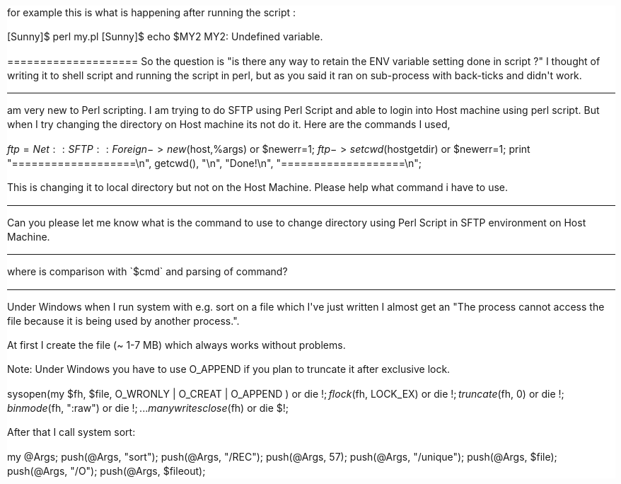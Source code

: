 for example this is what is happening after running the script :

[Sunny]$ perl my.pl
[Sunny]$ echo $MY2
MY2: Undefined variable.

====================
So the question is "is there any way to retain the ENV variable setting done in script ?"
I thought of writing it to shell script and running the script in perl, but as you said it ran on sub-process with back-ticks and didn't work.

<hr>


 am very new to Perl scripting. I am trying to do SFTP using Perl Script and able to login into Host machine using perl script. But when I try changing the directory on Host machine its not do it. Here are the commands I used,

$ftp=Net::SFTP::Foreign->new($host,%args) or $newerr=1;
$ftp->setcwd($hostgetdir) or $newerr=1;
print
"===================\n",
getcwd(), "\n",
"Done!\n",
"===================\n";

This is changing it to local directory but not on the Host Machine. Please help what command i have to use.


----

Can you please let me know what is the command to use to change directory using Perl Script in SFTP environment on Host Machine.

<hr>
where is comparison with `$cmd`
and parsing of command?

<hr>

Under Windows when I run system with e.g. sort on a file which I've just written I almost get an "The process cannot access the file because it is being used by another process.".

At first I create the file (~ 1-7 MB) which always works without problems.

Note: Under Windows you have to use O_APPEND if you plan to truncate it after exclusive lock.

sysopen(my $fh, $file, O_WRONLY | O_CREAT | O_APPEND ) or die $!;
flock($fh, LOCK_EX) or die $!;
truncate($fh, 0) or die $!;
binmode($fh, ":raw") or die $!;
... many writes
close($fh) or die $!;

After that I call system sort:

my @Args;
push(@Args, "sort");
push(@Args, "/REC");
push(@Args, 57);
push(@Args, "/unique");
push(@Args, $file);
push(@Args, "/O");
push(@Args, $fileout);
